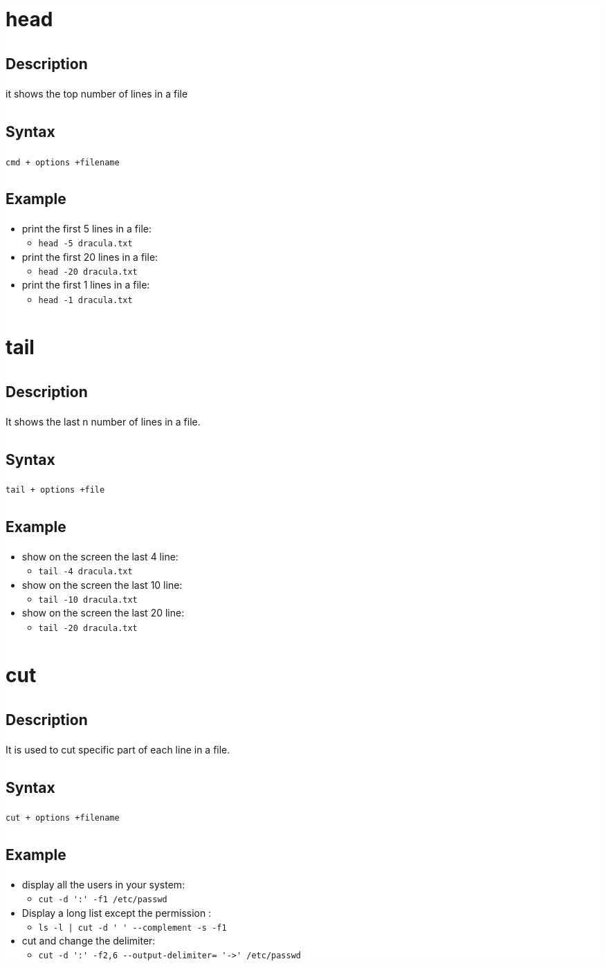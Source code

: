 # head
## Description
it shows  the top number of lines in a file
## Syntax
`cmd + options +filename`
## Example
* print the first 5 lines in a file:
  * `head -5 dracula.txt`
* print the first 20 lines in a file:
  * `head -20 dracula.txt`
* print the first 1 lines in a file:
  * `head -1 dracula.txt`

# tail
## Description
It shows the last n number of lines in a file.
## Syntax
`tail + options +file`
## Example
* show on the screen the last 4 line:
  * `tail -4 dracula.txt`
* show on the screen the last 10 line:
  * `tail -10 dracula.txt`
* show on the screen the last 20 line:
  * `tail -20 dracula.txt`

# cut
## Description
It is used to cut specific part of each line in a file.
## Syntax
`cut + options +filename`
## Example
* display all the users in your system:
  * `cut -d ':' -f1 /etc/passwd`
* Display a long list except the permission :
  * `ls -l | cut -d ' ' --complement -s -f1`
* cut and change the delimiter:
  * `cut -d ':' -f2,6 --output-delimiter= '->' /etc/passwd`
